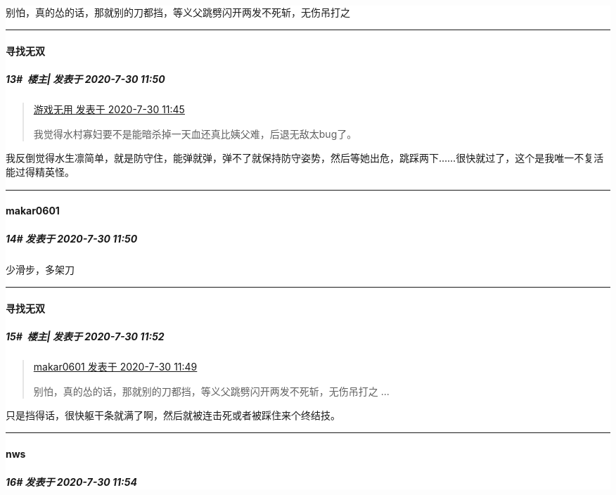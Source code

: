 


别怕，真的怂的话，那就别的刀都挡，等义父跳劈闪开两发不死斩，无伤吊打之







*****

####  寻找无双  
##### 13#         楼主| 发表于 2020-7-30 11:50



<blockquote><a href="httphttps://bbs.saraba1st.com/2b/forum.php?mod=redirect&amp;goto=findpost&amp;pid=48258511&amp;ptid=1952257" target="_blank">游戏无用 发表于 2020-7-30 11:45</a>

我觉得水村寡妇要不是能暗杀掉一天血还真比姨父难，后退无敌太bug了。</blockquote>
我反倒觉得水生凛简单，就是防守住，能弹就弹，弹不了就保持防守姿势，然后等她出危，跳踩两下……很快就过了，这个是我唯一不复活能过得精英怪。







*****

####  makar0601  
##### 14#       发表于 2020-7-30 11:50




少滑步，多架刀







*****

####  寻找无双  
##### 15#         楼主| 发表于 2020-7-30 11:52



<blockquote><a href="httphttps://bbs.saraba1st.com/2b/forum.php?mod=redirect&amp;goto=findpost&amp;pid=48258571&amp;ptid=1952257" target="_blank">makar0601 发表于 2020-7-30 11:49</a>

别怕，真的怂的话，那就别的刀都挡，等义父跳劈闪开两发不死斩，无伤吊打之 ...</blockquote>
只是挡得话，很快躯干条就满了啊，然后就被连击死或者被踩住来个终结技。







*****

####  nws  
##### 16#       发表于 2020-7-30 11:54
